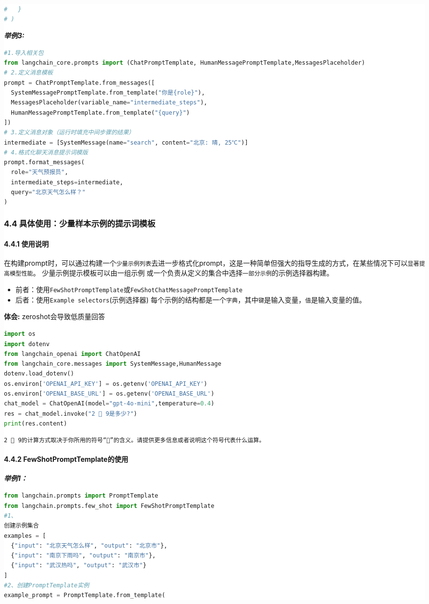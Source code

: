 ```python
#   }
# )
```

***举例3:***
```python
#1.导入相关包
from langchain_core.prompts import (ChatPromptTemplate, HumanMessagePromptTemplate,MessagesPlaceholder)
# 2.定义消息模板
prompt = ChatPromptTemplate.from_messages([
  SystemMessagePromptTemplate.from_template("你是{role}"),
  MessagesPlaceholder(variable_name="intermediate_steps"),
  HumanMessagePromptTemplate.from_template("{query}")
])
# 3.定义消息对象（运行时填充中间步骤的结果）
intermediate = [SystemMessage(name="search", content="北京: 晴, 25℃")]
# 4.格式化聊天消息提示词模版
prompt.format_messages(
  role="天气预报员",
  intermediate_steps=intermediate,
  query="北京天气怎么样？"
)
```

### 4.4 具体使用：少量样本示例的提示词模板
#### 4.4.1 使用说明
在构建prompt时，可以通过构建一个`少量示例列表`去进一步格式化prompt，这是一种简单但强大的指导生成的方式，在某些情况下可以`显著提高模型性能`。
少量示例提示模板可以由一组示例 或一个负责从定义的集合中选择`一部分示例`的示例选择器构建。
- 前者：使用`FewShotPromptTemplate`或`FewShotChatMessagePromptTemplate`
- 后者：使用`Example selectors`(示例选择器)
每个示例的结构都是一个`字典`，其中`键`是输入变量，`值`是输入变量的值。

**体会:**
zeroshot会导致低质量回答
```python
import os
import dotenv
from langchain_openai import ChatOpenAI
from langchain_core.messages import SystemMessage,HumanMessage
dotenv.load_dotenv()
os.environ['OPENAI_API_KEY'] = os.getenv('OPENAI_API_KEY')
os.environ['OPENAI_BASE_URL'] = os.getenv('OPENAI_BASE_URL')
chat_model = ChatOpenAI(model="gpt-4o-mini",temperature=0.4)
res = chat_model.invoke("2 🦜 9是多少?")
print(res.content)
```
```
2 🦜 9的计算⽅式取决于你所⽤的符号“🦜”的含义。请提供更多信息或者说明这个符号代表什么运算。
```

#### 4.4.2 FewShotPromptTemplate的使用
***举例1：***
```python
from langchain.prompts import PromptTemplate
from langchain.prompts.few_shot import FewShotPromptTemplate
#1、
创建示例集合
examples = [
  {"input": "北京天气怎么样", "output": "北京市"},
  {"input": "南京下雨吗", "output": "南京市"},
  {"input": "武汉热吗", "output": "武汉市"}
]
#2、创建PromptTemplate实例
example_prompt = PromptTemplate.from_template(
```